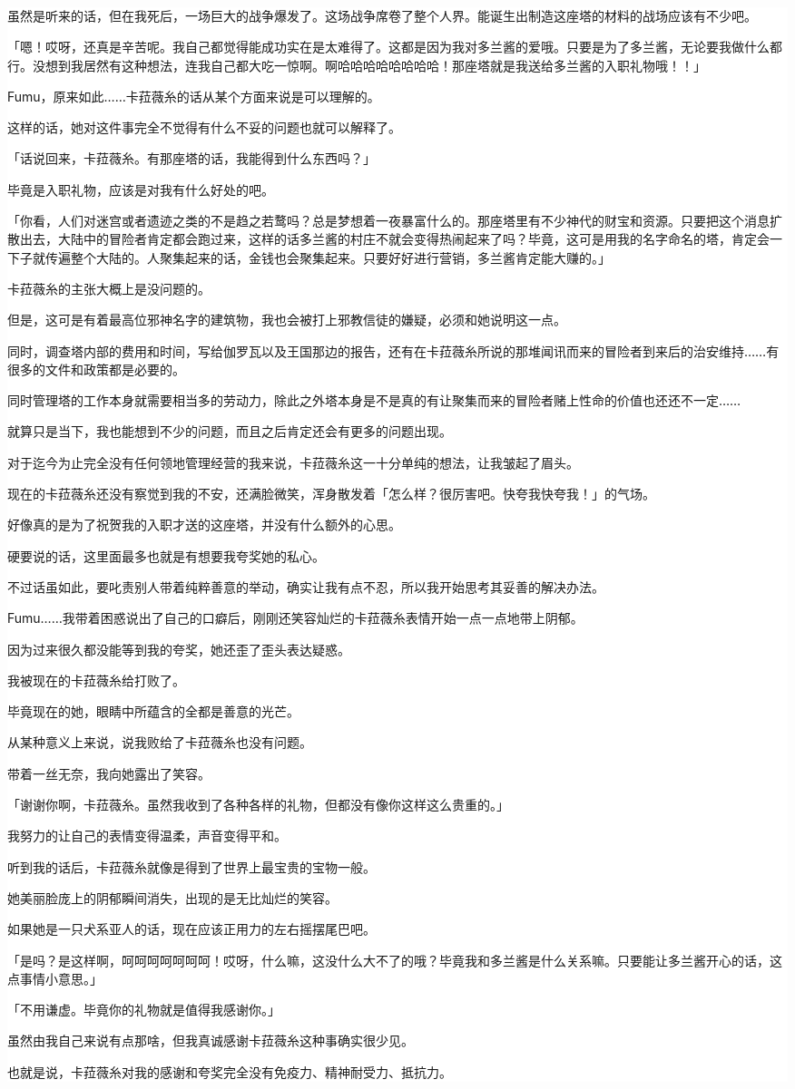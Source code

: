 虽然是听来的话，但在我死后，一场巨大的战争爆发了。这场战争席卷了整个人界。能诞生出制造这座塔的材料的战场应该有不少吧。

「嗯！哎呀，还真是辛苦呢。我自己都觉得能成功实在是太难得了。这都是因为我对多兰酱的爱哦。只要是为了多兰酱，无论要我做什么都行。没想到我居然有这种想法，连我自己都大吃一惊啊。啊哈哈哈哈哈哈哈哈！那座塔就是我送给多兰酱的入职礼物哦！！」

Fumu，原来如此……卡菈薇糸的话从某个方面来说是可以理解的。

这样的话，她对这件事完全不觉得有什么不妥的问题也就可以解释了。

「话说回来，卡菈薇糸。有那座塔的话，我能得到什么东西吗？」

毕竟是入职礼物，应该是对我有什么好处的吧。

「你看，人们对迷宫或者遗迹之类的不是趋之若鹜吗？总是梦想着一夜暴富什么的。那座塔里有不少神代的财宝和资源。只要把这个消息扩散出去，大陆中的冒险者肯定都会跑过来，这样的话多兰酱的村庄不就会变得热闹起来了吗？毕竟，这可是用我的名字命名的塔，肯定会一下子就传遍整个大陆的。人聚集起来的话，金钱也会聚集起来。只要好好进行营销，多兰酱肯定能大赚的。」

卡菈薇糸的主张大概上是没问题的。

但是，这可是有着最高位邪神名字的建筑物，我也会被打上邪教信徒的嫌疑，必须和她说明这一点。

同时，调查塔内部的费用和时间，写给伽罗瓦以及王国那边的报告，还有在卡菈薇糸所说的那堆闻讯而来的冒险者到来后的治安维持……有很多的文件和政策都是必要的。

同时管理塔的工作本身就需要相当多的劳动力，除此之外塔本身是不是真的有让聚集而来的冒险者赌上性命的价值也还还不一定……

就算只是当下，我也能想到不少的问题，而且之后肯定还会有更多的问题出现。

对于迄今为止完全没有任何领地管理经营的我来说，卡菈薇糸这一十分单纯的想法，让我皱起了眉头。

现在的卡菈薇糸还没有察觉到我的不安，还满脸微笑，浑身散发着「怎么样？很厉害吧。快夸我快夸我！」的气场。

好像真的是为了祝贺我的入职才送的这座塔，并没有什么额外的心思。

硬要说的话，这里面最多也就是有想要我夸奖她的私心。

不过话虽如此，要叱责别人带着纯粹善意的举动，确实让我有点不忍，所以我开始思考其妥善的解决办法。

Fumu……我带着困惑说出了自己的口癖后，刚刚还笑容灿烂的卡菈薇糸表情开始一点一点地带上阴郁。

因为过来很久都没能等到我的夸奖，她还歪了歪头表达疑惑。

我被现在的卡菈薇糸给打败了。

毕竟现在的她，眼睛中所蕴含的全都是善意的光芒。

从某种意义上来说，说我败给了卡菈薇糸也没有问题。

带着一丝无奈，我向她露出了笑容。

「谢谢你啊，卡菈薇糸。虽然我收到了各种各样的礼物，但都没有像你这样这么贵重的。」

我努力的让自己的表情变得温柔，声音变得平和。

听到我的话后，卡菈薇糸就像是得到了世界上最宝贵的宝物一般。

她美丽脸庞上的阴郁瞬间消失，出现的是无比灿烂的笑容。

如果她是一只犬系亚人的话，现在应该正用力的左右摇摆尾巴吧。

「是吗？是这样啊，呵呵呵呵呵呵呵！哎呀，什么嘛，这没什么大不了的哦？毕竟我和多兰酱是什么关系嘛。只要能让多兰酱开心的话，这点事情小意思。」

「不用谦虚。毕竟你的礼物就是值得我感谢你。」

虽然由我自己来说有点那啥，但我真诚感谢卡菈薇糸这种事确实很少见。

也就是说，卡菈薇糸对我的感谢和夸奖完全没有免疫力、精神耐受力、抵抗力。
